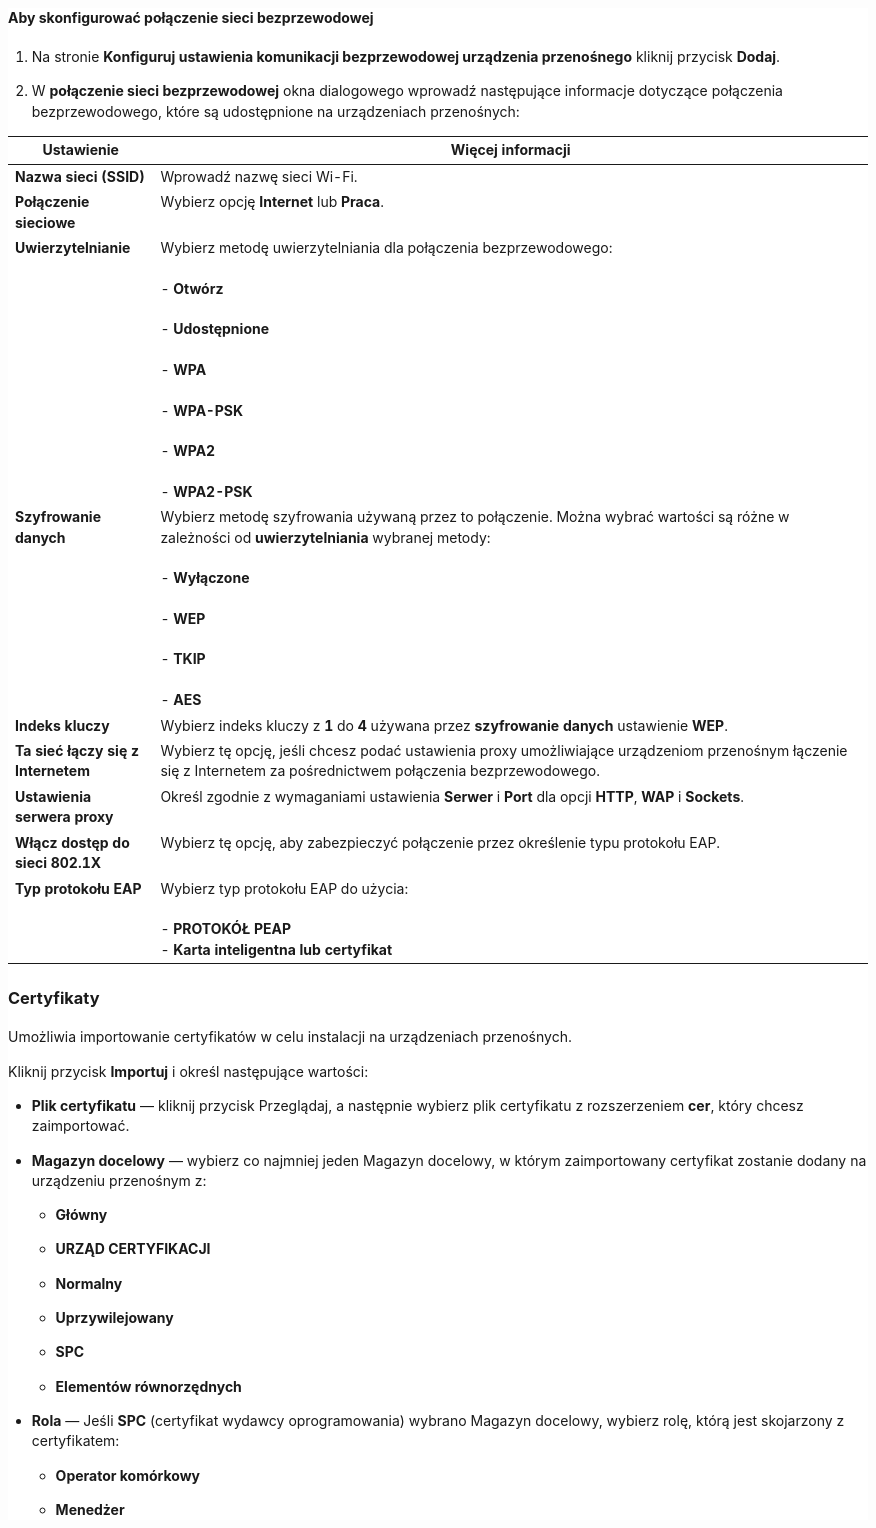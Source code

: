 #### <a name="to-configure-a-wireless-network-connection"></a>Aby skonfigurować połączenie sieci bezprzewodowej  
  
1.  Na stronie **Konfiguruj ustawienia komunikacji bezprzewodowej urządzenia przenośnego** kliknij przycisk **Dodaj**.  
  
2.  W **połączenie sieci bezprzewodowej** okna dialogowego wprowadź następujące informacje dotyczące połączenia bezprzewodowego, które są udostępnione na urządzeniach przenośnych:  
  
|Ustawienie|Więcej informacji|  
|-------------|----------------------|  
|**Nazwa sieci (SSID)**|Wprowadź nazwę sieci Wi-Fi.|  
|**Połączenie sieciowe**|Wybierz opcję **Internet** lub **Praca**.|  
|**Uwierzytelnianie**|Wybierz metodę uwierzytelniania dla połączenia bezprzewodowego:<br /><br /> - **Otwórz**<br /><br /> - **Udostępnione**<br /><br /> - **WPA**<br /><br /> - **WPA-PSK**<br /><br /> - **WPA2**<br /><br /> - **WPA2-PSK**|  
|**Szyfrowanie danych**|Wybierz metodę szyfrowania używaną przez to połączenie. Można wybrać wartości są różne w zależności od **uwierzytelniania** wybranej metody:<br /><br /> - **Wyłączone**<br /><br /> - **WEP**<br /><br /> - **TKIP**<br /><br /> - **AES**|  
|**Indeks kluczy**|Wybierz indeks kluczy z **1** do **4** używana przez **szyfrowanie danych** ustawienie **WEP**.|  
|**Ta sieć łączy się z Internetem**|Wybierz tę opcję, jeśli chcesz podać ustawienia proxy umożliwiające urządzeniom przenośnym łączenie się z Internetem za pośrednictwem połączenia bezprzewodowego.|  
|**Ustawienia serwera proxy**|Określ zgodnie z wymaganiami ustawienia **Serwer** i **Port** dla opcji **HTTP**, **WAP** i **Sockets**.|  
|**Włącz dostęp do sieci 802.1X**|Wybierz tę opcję, aby zabezpieczyć połączenie przez określenie typu protokołu EAP.|  
|**Typ protokołu EAP**|Wybierz typ protokołu EAP do użycia:<br /><br /> - **PROTOKÓŁ PEAP**<br> - **Karta inteligentna lub certyfikat**|  
  
  
  
### <a name="certificates"></a>Certyfikaty  
 Umożliwia importowanie certyfikatów w celu instalacji na urządzeniach przenośnych.  
  
 Kliknij przycisk **Importuj** i określ następujące wartości:  
  
-   **Plik certyfikatu** — kliknij przycisk Przeglądaj, a następnie wybierz plik certyfikatu z rozszerzeniem **cer**, który chcesz zaimportować.  
  
-   **Magazyn docelowy** — wybierz co najmniej jeden Magazyn docelowy, w którym zaimportowany certyfikat zostanie dodany na urządzeniu przenośnym z:  
  
    -   **Główny**  
  
    -   **URZĄD CERTYFIKACJI**  
  
    -   **Normalny**  
  
    -   **Uprzywilejowany**  
  
    -   **SPC**  
  
    -   **Elementów równorzędnych**  
  
-   **Rola** — Jeśli **SPC** (certyfikat wydawcy oprogramowania) wybrano Magazyn docelowy, wybierz rolę, którą jest skojarzony z certyfikatem:  
  
    -   **Operator komórkowy**  
  
    -   **Menedżer**  
  